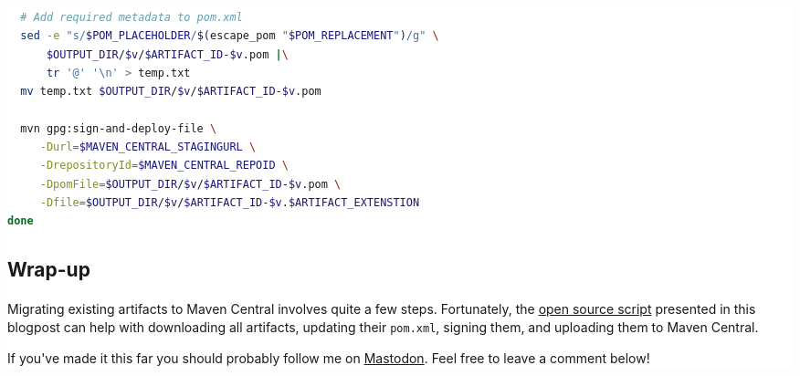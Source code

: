 ```bash
  # Add required metadata to pom.xml
  sed -e "s/$POM_PLACEHOLDER/$(escape_pom "$POM_REPLACEMENT")/g" \
      $OUTPUT_DIR/$v/$ARTIFACT_ID-$v.pom |\
      tr '@' '\n' > temp.txt
  mv temp.txt $OUTPUT_DIR/$v/$ARTIFACT_ID-$v.pom

  mvn gpg:sign-and-deploy-file \
     -Durl=$MAVEN_CENTRAL_STAGINGURL \
     -DrepositoryId=$MAVEN_CENTRAL_REPOID \
     -DpomFile=$OUTPUT_DIR/$v/$ARTIFACT_ID-$v.pom \
     -Dfile=$OUTPUT_DIR/$v/$ARTIFACT_ID-$v.$ARTIFACT_EXTENSTION
done
```

## Wrap-up
Migrating existing artifacts to Maven Central involves quite a few steps. Fortunately, the [open source script](https://github.com/JeroenMols/MigrateArtifactsMavenCentral) presented in this blogpost can help with downloading all artifacts, updating their `pom.xml`, signing them, and uploading them to Maven Central.

If you've made it this far you should probably follow me on [Mastodon](https://androiddev.social/@Jeroenmols). Feel free to leave a comment below!
